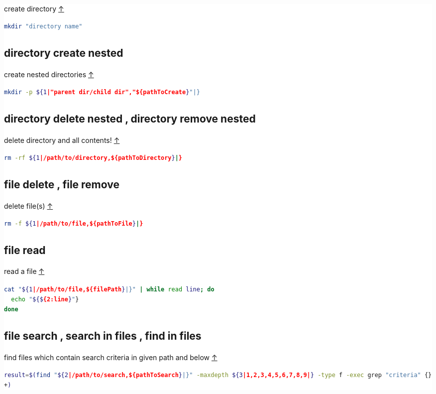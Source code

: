 create directory [&uarr;](#Commands)

```bash
mkdir "directory name"
```



## directory create nested

create nested directories [&uarr;](#Commands)

```bash
mkdir -p ${1|"parent dir/child dir","${pathToCreate}"|}
```



## directory delete nested , directory remove nested

delete directory and all contents! [&uarr;](#Commands)

```bash
rm -rf ${1|/path/to/directory,${pathToDirectory}|}
```



## file delete , file remove

delete file(s) [&uarr;](#Commands)

```bash
rm -f ${1|/path/to/file,${pathToFile}|}
```



## file read

read a file [&uarr;](#Commands)

```bash
cat "${1|/path/to/file,${filePath}|}" | while read line; do
  echo "${${2:line}"}
done
```



## file search , search in files , find in files

find files which contain search criteria in given path and below [&uarr;](#Commands)

```bash
result=$(find "${2|/path/to/search,${pathToSearch}|}" -maxdepth ${3|1,2,3,4,5,6,7,8,9|} -type f -exec grep "criteria" {} +)
```


